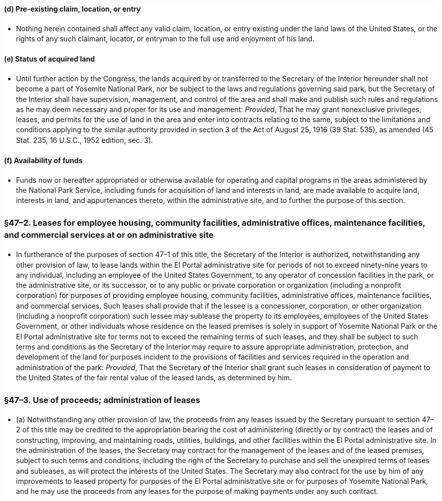 #### (d) Pre-existing claim, location, or entry
* Nothing herein contained shall affect any valid claim, location, or entry existing under the land laws of the United States, or the rights of any such claimant, locator, or entryman to the full use and enjoyment of his land.

#### (e) Status of acquired land
* Until further action by the Congress, the lands acquired by or transferred to the Secretary of the Interior hereunder shall not become a part of Yosemite National Park, nor be subject to the laws and regulations governing said park, but the Secretary of the Interior shall have supervision, management, and control of the area and shall make and publish such rules and regulations as he may deem necessary and proper for its use and management: _Provided_, That he may grant nonexclusive privileges, leases, and permits for the use of land in the area and enter into contracts relating to the same, subject to the limitations and conditions applying to the similar authority provided in section 3 of the Act of August 25, 1916 (39 Stat. 535), as amended (45 Stat. 235, 16 U.S.C., 1952 edition, sec. 3).

#### (f) Availability of funds
* Funds now or hereafter appropriated or otherwise available for operating and capital programs in the areas administered by the National Park Service, including funds for acquisition of land and interests in land, are made available to acquire land, interests in land, and appurtenances thereto, within the administrative site, and to further the purpose of this section.

### §47–2. Leases for employee housing, community facilities, administrative offices, maintenance facilities, and commercial services at or on administrative site
* In furtherance of the purposes of section 47–1 of this title, the Secretary of the Interior is authorized, notwithstanding any other provision of law, to lease lands within the El Portal administrative site for periods of not to exceed ninety-nine years to any individual, including an employee of the United States Government, to any operator of concession facilities in the park, or the administrative site, or its successor, or to any public or private corporation or organization (including a nonprofit corporation) for purposes of providing employee housing, community facilities, administrative offices, maintenance facilities, and commercial services. Such leases shall provide that if the lessee is a concessioner, corporation, or other organization (including a nonprofit corporation) such lessee may sublease the property to its employees, employees of the United States Government, or other individuals whose residence on the leased premises is solely in support of Yosemite National Park or the El Portal administrative site for terms not to exceed the remaining terms of such leases, and they shall be subject to such terms and conditions as the Secretary of the Interior may require to assure appropriate administration, protection, and development of the land for purposes incident to the provisions of facilities and services required in the operation and administration of the park: _Provided_, That the Secretary of the Interior shall grant such leases in consideration of payment to the United States of the fair rental value of the leased lands, as determined by him.

### §47–3. Use of proceeds; administration of leases
* (a) Notwithstanding any other provision of law, the proceeds from any leases issued by the Secretary pursuant to section 47–2 of this title may be credited to the appropriation bearing the cost of administering (directly or by contract) the leases and of constructing, improving, and maintaining roads, utilities, buildings, and other facilities within the El Portal administrative site. In the administration of the leases, the Secretary may contract for the management of the leases and of the leased premises, subject to such terms and conditions, including the right of the Secretary to purchase and sell the unexpired terms of leases and subleases, as will protect the interests of the United States. The Secretary may also contract for the use by him of any improvements to leased property for purposes of the El Portal administrative site or for purposes of Yosemite National Park, and he may use the proceeds from any leases for the purpose of making payments under any such contract.
